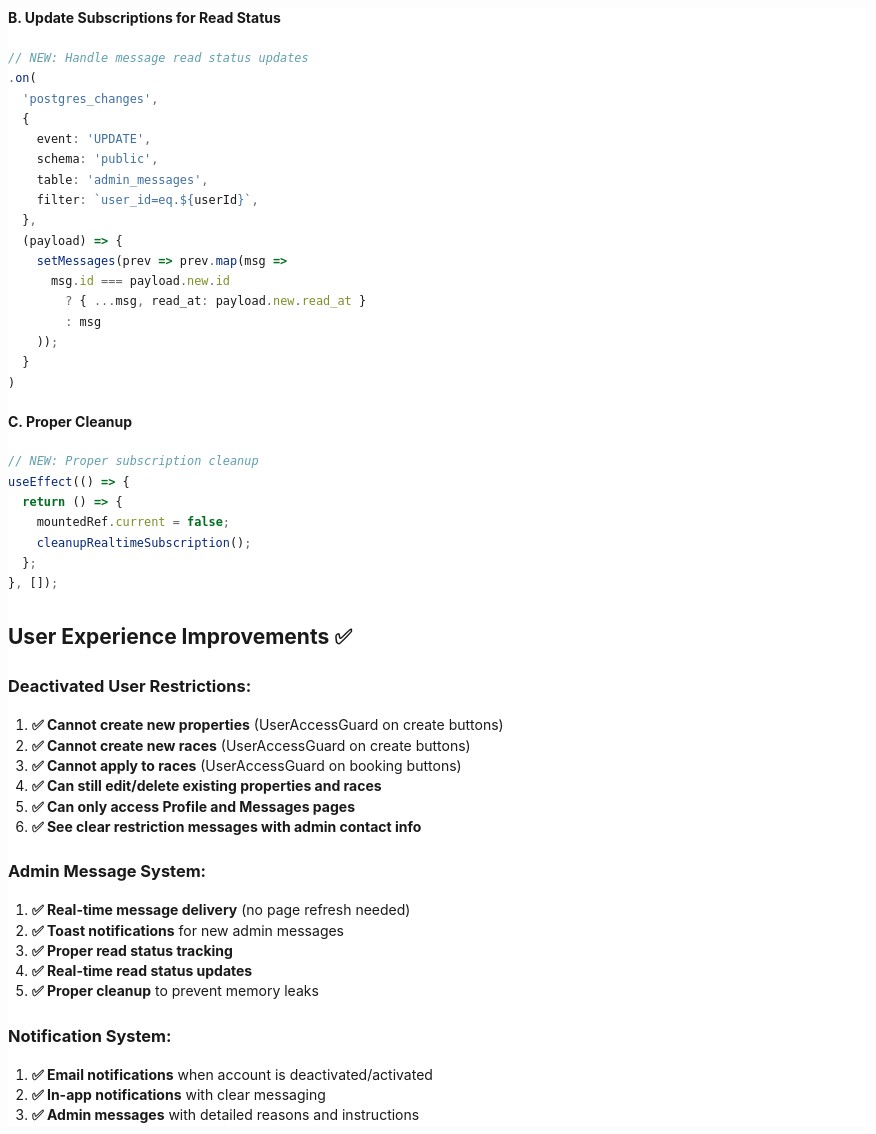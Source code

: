 #### B. Update Subscriptions for Read Status
```typescript
// NEW: Handle message read status updates
.on(
  'postgres_changes',
  {
    event: 'UPDATE',
    schema: 'public', 
    table: 'admin_messages',
    filter: `user_id=eq.${userId}`,
  },
  (payload) => {
    setMessages(prev => prev.map(msg => 
      msg.id === payload.new.id 
        ? { ...msg, read_at: payload.new.read_at }
        : msg
    ));
  }
)
```

#### C. Proper Cleanup
```typescript
// NEW: Proper subscription cleanup
useEffect(() => {
  return () => {
    mountedRef.current = false;
    cleanupRealtimeSubscription();
  };
}, []);
```

## User Experience Improvements ✅

### Deactivated User Restrictions:
1. **✅ Cannot create new properties** (UserAccessGuard on create buttons)
2. **✅ Cannot create new races** (UserAccessGuard on create buttons)  
3. **✅ Cannot apply to races** (UserAccessGuard on booking buttons)
4. **✅ Can still edit/delete existing properties and races**
5. **✅ Can only access Profile and Messages pages**
6. **✅ See clear restriction messages with admin contact info**

### Admin Message System:
1. **✅ Real-time message delivery** (no page refresh needed)
2. **✅ Toast notifications** for new admin messages
3. **✅ Proper read status tracking** 
4. **✅ Real-time read status updates**
5. **✅ Proper cleanup** to prevent memory leaks

### Notification System:
1. **✅ Email notifications** when account is deactivated/activated
2. **✅ In-app notifications** with clear messaging
3. **✅ Admin messages** with detailed reasons and instructions
